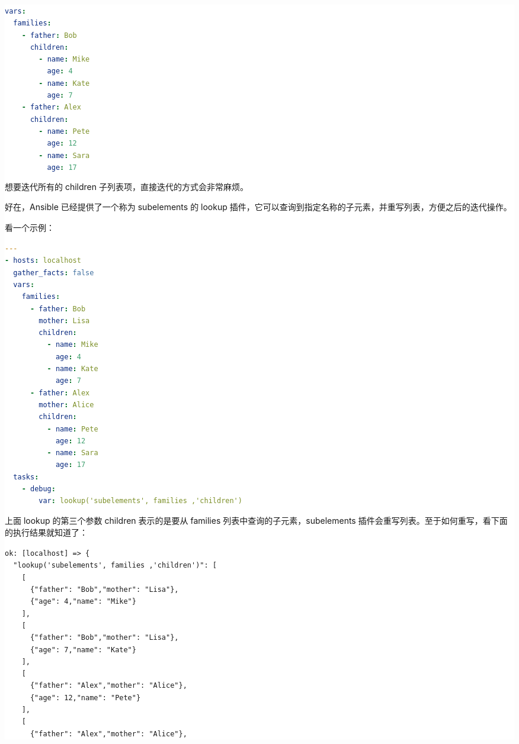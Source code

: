```yaml
vars:
  families:
    - father: Bob
      children:
        - name: Mike
          age: 4
        - name: Kate
          age: 7
    - father: Alex
      children:
        - name: Pete
          age: 12
        - name: Sara
          age: 17
```

想要迭代所有的 children 子列表项，直接迭代的方式会非常麻烦。

好在，Ansible 已经提供了一个称为 subelements 的 lookup 插件，它可以查询到指定名称的子元素，并重写列表，方便之后的迭代操作。

看一个示例：

```yaml
---
- hosts: localhost
  gather_facts: false
  vars:
    families:
      - father: Bob
        mother: Lisa
        children:
          - name: Mike
            age: 4
          - name: Kate
            age: 7
      - father: Alex
        mother: Alice
        children:
          - name: Pete
            age: 12
          - name: Sara
            age: 17
  tasks:
    - debug:
        var: lookup('subelements', families ,'children')
```

上面 lookup 的第三个参数 children 表示的是要从 families 列表中查询的子元素，subelements 插件会重写列表。至于如何重写，看下面的执行结果就知道了：

```shell
ok: [localhost] => {
  "lookup('subelements', families ,'children')": [
    [
      {"father": "Bob","mother": "Lisa"},
      {"age": 4,"name": "Mike"}
    ],
    [
      {"father": "Bob","mother": "Lisa"},
      {"age": 7,"name": "Kate"}
    ],
    [
      {"father": "Alex","mother": "Alice"},
      {"age": 12,"name": "Pete"}
    ],
    [
      {"father": "Alex","mother": "Alice"},
```